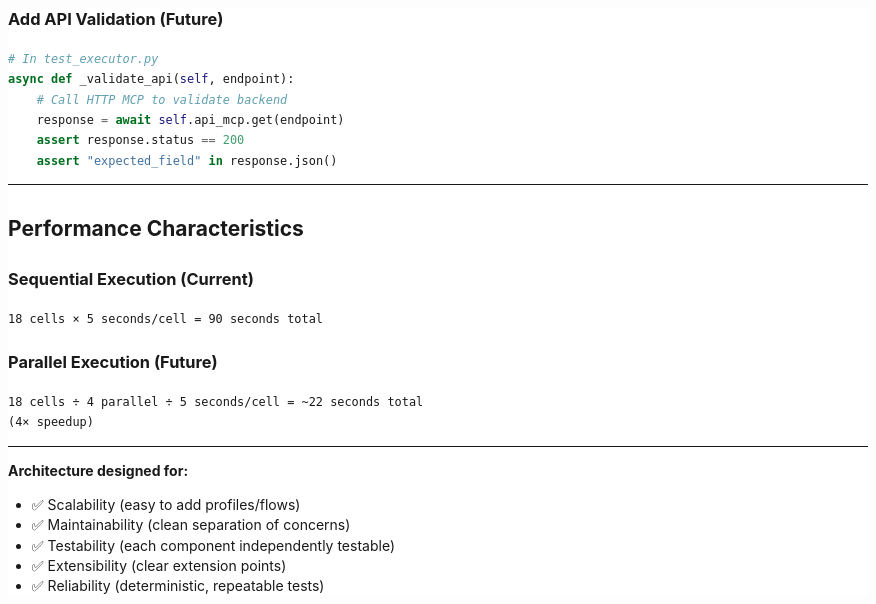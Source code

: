 ### Add API Validation (Future)
```python
# In test_executor.py
async def _validate_api(self, endpoint):
    # Call HTTP MCP to validate backend
    response = await self.api_mcp.get(endpoint)
    assert response.status == 200
    assert "expected_field" in response.json()
```

---

## Performance Characteristics

### Sequential Execution (Current)
```
18 cells × 5 seconds/cell = 90 seconds total
```

### Parallel Execution (Future)
```
18 cells ÷ 4 parallel ÷ 5 seconds/cell = ~22 seconds total
(4× speedup)
```

---

**Architecture designed for:**
- ✅ Scalability (easy to add profiles/flows)
- ✅ Maintainability (clean separation of concerns)
- ✅ Testability (each component independently testable)
- ✅ Extensibility (clear extension points)
- ✅ Reliability (deterministic, repeatable tests)
